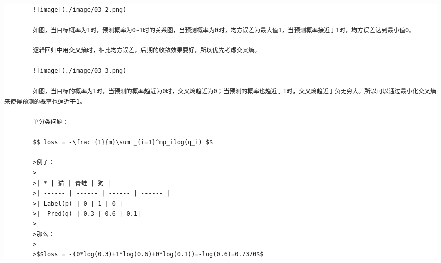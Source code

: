             ![image](./image/03-2.png)

            如图，当目标概率为1时，预测概率为0~1时的关系图，当预测概率为0时，均方误差为最大值1，当预测概率接近于1时，均方误差达到最小值0。

            逻辑回归中用交叉熵时，相比均方误差，后期的收敛效果要好，所以优先考虑交叉熵。

            ![image](./image/03-3.png)

            如图，当目标的概率为1时，当预测的概率趋近为0时，交叉熵趋近为0；当预测的概率也趋近于1时，交叉熵趋近于负无穷大。所以可以通过最小化交叉熵来使得预测的概率也逼近于1。

            单分类问题：

            $$ loss = -\frac {1}{m}\sum _{i=1}^mp_ilog(q_i) $$

            >例子：
            >
            >| * | 猫 | 青蛙 | 狗 |
            >| ------ | ------ | ------ | ------ |
            >| Label(p) | 0 | 1 | 0 |
            >|  Pred(q) | 0.3 | 0.6 | 0.1|
            >
            >那么：
            >
            >$$loss = -(0*log(0.3)+1*log(0.6)+0*log(0.1))=-log(0.6)=0.7370$$
            